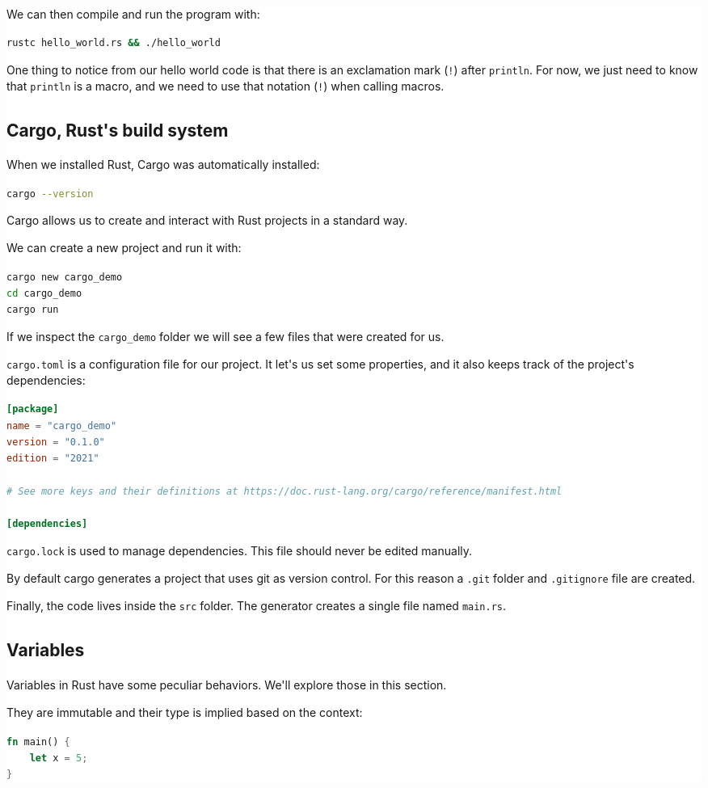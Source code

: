 We can then compile and run the program with:

```bash
rustc hello_world.rs && ./hello_world
```

One thing to notice from our hello world code is that there is an exclamation mark (`!`) after `println`. For now, we just need to know that `println` is a macro, and we need to use that notation (`!`) when calling macros.

## Cargo, Rust's build system

When we installed Rust, Cargo was automatically installed:

```bash
cargo --version
```

Cargo allows us to create and interact with Rust projects in a standard way.

We can create a new project and run it with:

```bash
cargo new cargo_demo
cd cargo_demo
cargo run
```

If we inspect the `cargo_demo` folder we will see a few files that were created for us.

`cargo.toml` is a configuration file for our project. It let's us set some properties, and it also keeps track of the project's dependencies:

```toml
[package]
name = "cargo_demo"
version = "0.1.0"
edition = "2021"

# See more keys and their definitions at https://doc.rust-lang.org/cargo/reference/manifest.html

[dependencies]
```

`cargo.lock` is used to manage dependencies. This file should never be edited manually.

By default cargo generates a project that uses git as version control. For this reason a `.git` folder and `.gitignore` file are created.

Finally, the code lives inside the `src` folder. The generator creates a single file named `main.rs`.

## Variables

Variables in Rust have some peculiar behaviors. We'll explore those in this section.

They are immutable and their type is implied based on the context:

```rust
fn main() {
    let x = 5;
}
```
